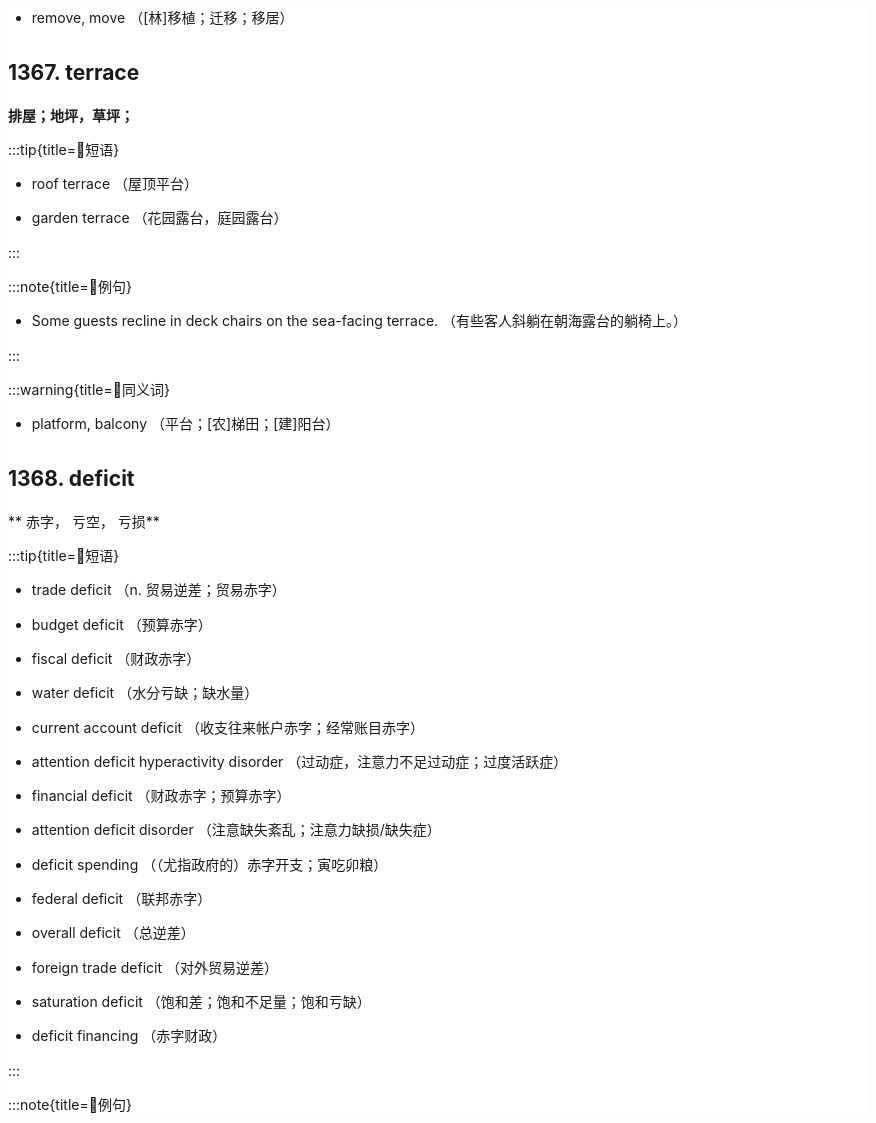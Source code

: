 - remove, move （[林]移植；迁移；移居）


## 1367. terrace

**排屋；地坪，草坪；**

:::tip{title=🤩短语}

- roof terrace （屋顶平台）

- garden terrace （花园露台，庭园露台）

:::

:::note{title=🎤例句}

- Some guests recline in deck chairs on the sea-facing terrace. （有些客人斜躺在朝海露台的躺椅上。）

:::

:::warning{title=🤔同义词}

- platform, balcony （平台；[农]梯田；[建]阳台）


## 1368. deficit

** 赤字， 亏空， 亏损**

:::tip{title=🤩短语}

- trade deficit （n. 贸易逆差；贸易赤字）

- budget deficit （预算赤字）

- fiscal deficit （财政赤字）

- water deficit （水分亏缺；缺水量）

- current account deficit （收支往来帐户赤字；经常账目赤字）

- attention deficit hyperactivity disorder （过动症，注意力不足过动症；过度活跃症）

- financial deficit （财政赤字；预算赤字）

- attention deficit disorder （注意缺失紊乱；注意力缺损/缺失症）

- deficit spending （（尤指政府的）赤字开支；寅吃卯粮）

- federal deficit （联邦赤字）

- overall deficit （总逆差）

- foreign trade deficit （对外贸易逆差）

- saturation deficit （饱和差；饱和不足量；饱和亏缺）

- deficit financing （赤字财政）

:::

:::note{title=🎤例句}
